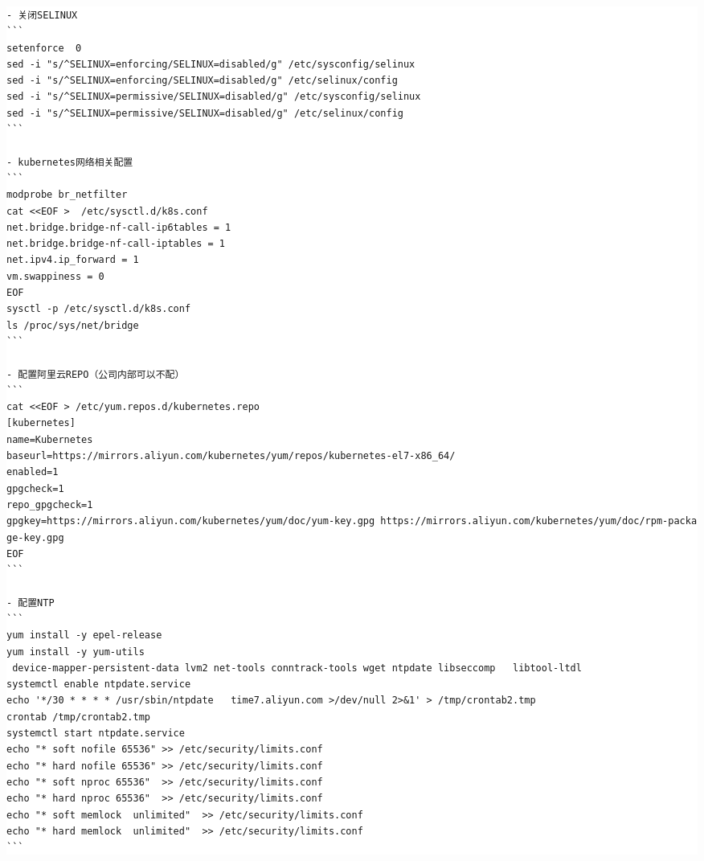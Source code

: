 
    - 关闭SELINUX
    ```
    setenforce  0
    sed -i "s/^SELINUX=enforcing/SELINUX=disabled/g" /etc/sysconfig/selinux
    sed -i "s/^SELINUX=enforcing/SELINUX=disabled/g" /etc/selinux/config
    sed -i "s/^SELINUX=permissive/SELINUX=disabled/g" /etc/sysconfig/selinux
    sed -i "s/^SELINUX=permissive/SELINUX=disabled/g" /etc/selinux/config
    ```

    - kubernetes网络相关配置
    ```
    modprobe br_netfilter
    cat <<EOF >  /etc/sysctl.d/k8s.conf
    net.bridge.bridge-nf-call-ip6tables = 1
    net.bridge.bridge-nf-call-iptables = 1
    net.ipv4.ip_forward = 1
    vm.swappiness = 0
    EOF
    sysctl -p /etc/sysctl.d/k8s.conf
    ls /proc/sys/net/bridge
    ```

    - 配置阿里云REPO（公司内部可以不配）
    ```
    cat <<EOF > /etc/yum.repos.d/kubernetes.repo
    [kubernetes]
    name=Kubernetes
    baseurl=https://mirrors.aliyun.com/kubernetes/yum/repos/kubernetes-el7-x86_64/
    enabled=1
    gpgcheck=1
    repo_gpgcheck=1
    gpgkey=https://mirrors.aliyun.com/kubernetes/yum/doc/yum-key.gpg https://mirrors.aliyun.com/kubernetes/yum/doc/rpm-package-key.gpg
    EOF
    ```

    - 配置NTP  
    ```
    yum install -y epel-release  
    yum install -y yum-utils  
     device-mapper-persistent-data lvm2 net-tools conntrack-tools wget ntpdate libseccomp   libtool-ltdl  
    systemctl enable ntpdate.service  
    echo '*/30 * * * * /usr/sbin/ntpdate   time7.aliyun.com >/dev/null 2>&1' > /tmp/crontab2.tmp
    crontab /tmp/crontab2.tmp  
    systemctl start ntpdate.service  
    echo "* soft nofile 65536" >> /etc/security/limits.conf
    echo "* hard nofile 65536" >> /etc/security/limits.conf
    echo "* soft nproc 65536"  >> /etc/security/limits.conf
    echo "* hard nproc 65536"  >> /etc/security/limits.conf
    echo "* soft memlock  unlimited"  >> /etc/security/limits.conf
    echo "* hard memlock  unlimited"  >> /etc/security/limits.conf
    ```
